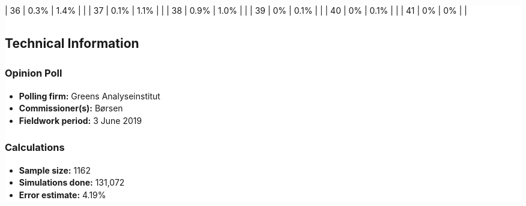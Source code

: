 | 36 | 0.3% | 1.4% |  |
| 37 | 0.1% | 1.1% |  |
| 38 | 0.9% | 1.0% |  |
| 39 | 0% | 0.1% |  |
| 40 | 0% | 0.1% |  |
| 41 | 0% | 0% |  |


## Technical Information

### Opinion Poll

+ **Polling firm:** Greens Analyseinstitut
+ **Commissioner(s):** Børsen
+ **Fieldwork period:** 3 June 2019

### Calculations

+ **Sample size:** 1162
+ **Simulations done:** 131,072
+ **Error estimate:** 4.19%

